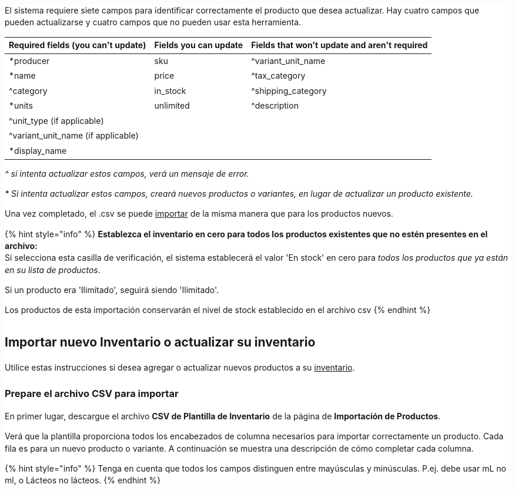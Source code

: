 El sistema requiere siete campos para identificar correctamente el producto que desea actualizar. Hay cuatro campos que pueden actualizarse y cuatro campos que no pueden usar esta herramienta.

| Required fields \(you can't update\) | Fields you can update | Fields that won't update and aren't required |
| :--- | :--- | :--- |
| \*producer | sku | ^variant\_unit\_name |
| \*name | price | ^tax\_category |
| ^category | in\_stock | ^shipping\_category |
| \*units | unlimited | ^description |
| ^unit\_type \(if applicable\) |  |  |
| ^variant\_unit\_name \(if applicable\) |  |  |
| \*display\_name |  |  |

_^ si intenta actualizar estos campos, verá un mensaje de error._

_\* Si intenta actualizar estos campos, creará nuevos productos o variantes, en lugar de actualizar un producto existente._

Una vez completado, el .csv se puede  [importar](product-and-inventory-import.md#import-the-csv) de la misma manera que para los productos nuevos. 

{% hint style="info" %}
**Establezca el inventario en cero para todos los productos existentes que no estén presentes en el archivo:**   
Si selecciona esta casilla de verificación, el sistema establecerá el valor 'En stock' en cero para _todos los productos que ya están en su lista de productos_.

Si un producto era 'Ilimitado', seguirá siendo 'Ilimitado'.

Los productos de esta importación conservarán el nivel de stock establecido en el archivo csv
{% endhint %}

## Importar nuevo Inventario o actualizar su inventario

Utilice estas instrucciones si desea agregar o actualizar nuevos productos a su [inventario](inventory-tool.md).

### Prepare el archivo CSV para importar

En primer lugar, descargue el archivo **CSV de Plantilla de Inventario** de la página de **Importación de Productos**. 

Verá que la plantilla proporciona todos los encabezados de columna necesarios para importar correctamente un producto. Cada fila es para un nuevo producto o variante. A continuación se muestra una descripción de cómo completar cada columna.

{% hint style="info" %}
Tenga en cuenta que todos los campos distinguen entre mayúsculas y minúsculas. P.ej. debe usar mL no ml, o Lácteos no lácteos.
{% endhint %}
